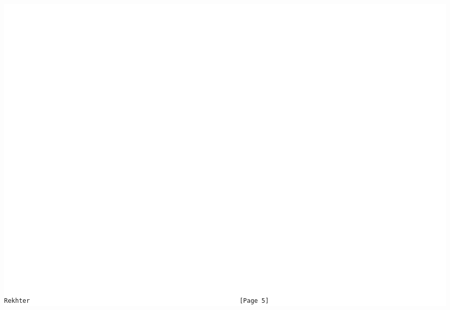 ``` newpage




























Rekhter                                                         [Page 5]
```
